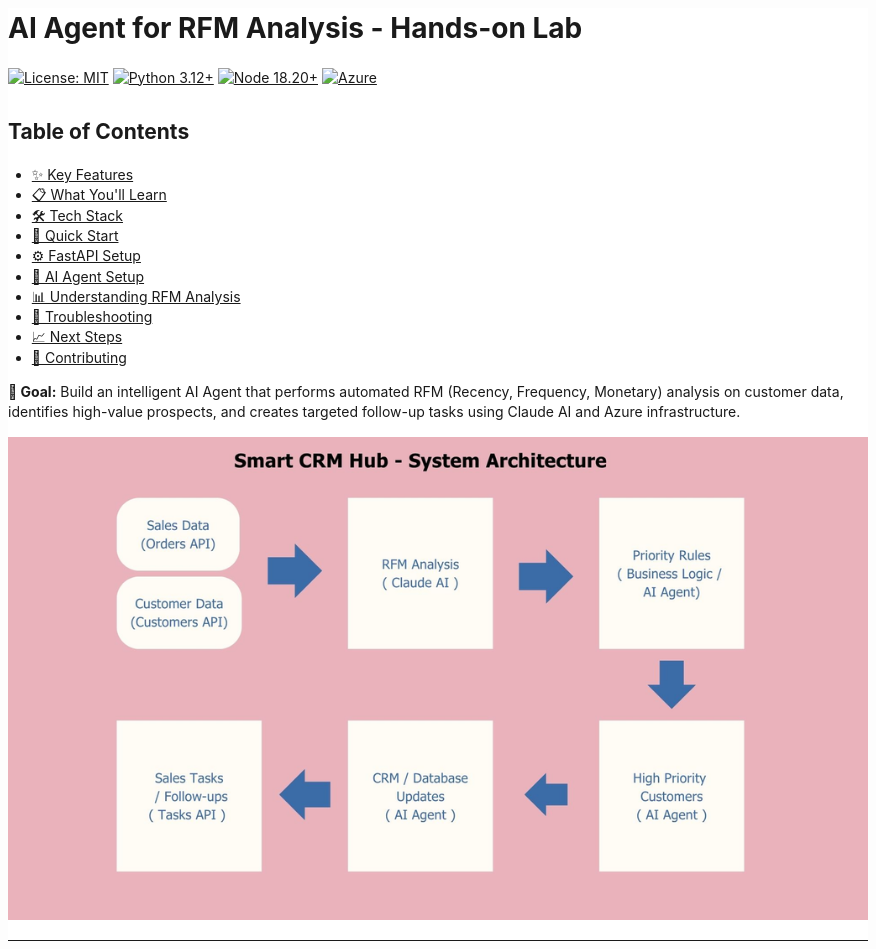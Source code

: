 # AI Agent for RFM Analysis - Hands-on Lab

[![License: MIT](https://img.shields.io/badge/License-MIT-yellow.svg)](https://opensource.org/licenses/MIT)
[![Python 3.12+](https://img.shields.io/badge/python-3.12+-blue.svg)](https://www.python.org/downloads/)
[![Node 18.20+](https://img.shields.io/badge/node-18.20+-green.svg)](https://nodejs.org/)
[![Azure](https://img.shields.io/badge/azure-cloud-blue.svg)](https://azure.microsoft.com/)

## Table of Contents
- [✨ Key Features](#key-features)
- [📋 What You'll Learn](#what-youll-learn)
- [🛠 Tech Stack](#tech-stack)
- [🚀 Quick Start](#quick-start)
- [⚙️ FastAPI Setup](#fastapi-setup)
- [🤖 AI Agent Setup](#ai-agent-setup)
- [📊 Understanding RFM Analysis](#understanding-rfm-analysis)
- [🐛 Troubleshooting](#troubleshooting)
- [📈 Next Steps](#next-steps)
- [🤝 Contributing](#contributing)


**🎯 Goal:** Build an intelligent AI Agent that performs automated RFM (Recency, Frequency, Monetary) analysis on customer data, identifies high-value prospects, and creates targeted follow-up tasks using Claude AI and Azure infrastructure.

![image](Smart_CRM_Hub_System_Architecture.jpg)

---